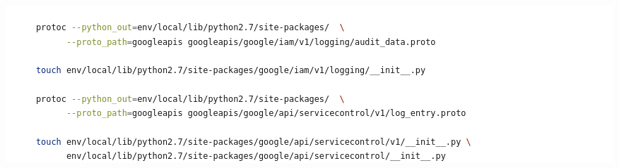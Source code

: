 ```bash

      protoc --python_out=env/local/lib/python2.7/site-packages/  \
            --proto_path=googleapis googleapis/google/iam/v1/logging/audit_data.proto

      touch env/local/lib/python2.7/site-packages/google/iam/v1/logging/__init__.py

      protoc --python_out=env/local/lib/python2.7/site-packages/  \
            --proto_path=googleapis googleapis/google/api/servicecontrol/v1/log_entry.proto

      touch env/local/lib/python2.7/site-packages/google/api/servicecontrol/v1/__init__.py \
            env/local/lib/python2.7/site-packages/google/api/servicecontrol/__init__.py
```

